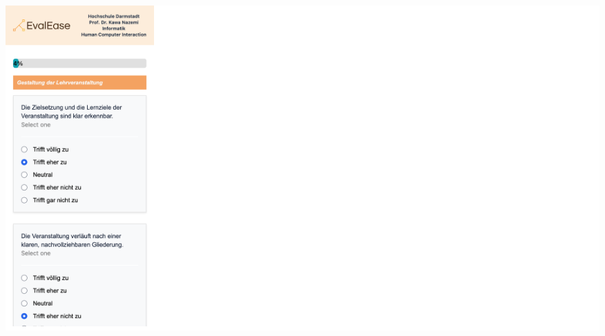   <img src="./src/frontend/app/assets/images/SurveyStudent.png" alt="Survey Student View" width="25%">
